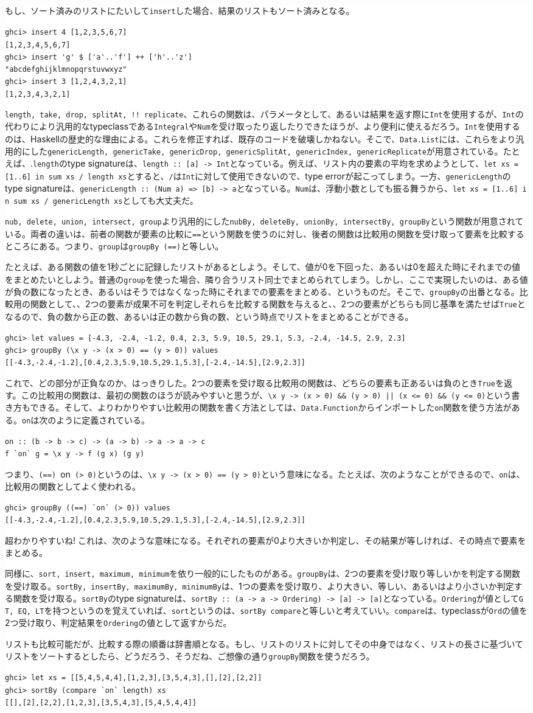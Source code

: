 もし、ソート済みのリストにたいして`insert`した場合、結果のリストもソート済みとなる。

    ghci> insert 4 [1,2,3,5,6,7]
    [1,2,3,4,5,6,7]
    ghci> insert 'g' $ ['a'..'f'] ++ ['h'..'z']
    "abcdefghijklmnopqrstuvwxyz"
    ghci> insert 3 [1,2,4,3,2,1]
    [1,2,3,4,3,2,1]


`length, take, drop, splitAt, !! replicate`、これらの関数は、パラメータとして、あるいは結果を返す際に`Int`を使用するが、`Int`の代わりにより汎用的なtypeclassである`Integral`や`Num`を受け取ったり返したりできたほうが、より便利に使えるだろう。`Int`を使用するのは、Haskellの歴史的な理由による。これらを修正すれば、既存のコードを破壊しかねない。そこで、`Data.List`には、これらをより汎用的にした`genericLength, genericTake, genericDrop, genericSplitAt, genericIndex, genericReplicate`が用意されている。たとえば、.`length`のtype signatureは、`length :: [a] -> Int`となっている。例えば、リスト内の要素の平均を求めようとして、`let xs = [1..6] in sum xs / length xs`とすると、`/`は`Int`に対して使用できないので、type errorが起こってしまう。一方、`genericLength`のtype signatureは、`genericLength :: (Num a) => [b] -> a`となっている。`Num`は、浮動小数としても振る舞うから、`let xs = [1..6] in sum xs / genericLength xs`としても大丈夫だ。

`nub, delete, union, intersect, group`より汎用的にした`nubBy, deleteBy, unionBy, intersectBy, groupBy`という関数が用意されている。両者の違いは、前者の関数が要素の比較に`==`という関数を使うのに対し、後者の関数は比較用の関数を受け取って要素を比較するところにある。つまり、`group`は`groupBy (==)`と等しい。


たとえば、ある関数の値を1秒ごとに記録したリストがあるとしよう。そして、値が0を下回った、あるいは0を超えた時にそれまでの値をまとめたいとしよう。普通の`group`を使った場合、隣り合うリスト同士でまとめられてしまう。しかし、ここで実現したいのは、ある値が負の数になったとき、あるいはそうではなくなった時にそれまでの要素をまとめる、というものだ。そこで、`groupBy`の出番となる。比較用の関数として、、2つの要素が成果不可を判定しそれらを比較する関数を与えると、、2つの要素がどちらも同じ基準を満たせば`True`となるので、負の数から正の数、あるいは正の数から負の数、という時点でリストをまとめることができる。

    ghci> let values = [-4.3, -2.4, -1.2, 0.4, 2.3, 5.9, 10.5, 29.1, 5.3, -2.4, -14.5, 2.9, 2.3]
    ghci> groupBy (\x y -> (x > 0) == (y > 0)) values
    [[-4.3,-2.4,-1.2],[0.4,2.3,5.9,10.5,29.1,5.3],[-2.4,-14.5],[2.9,2.3]]

これで、どの部分が正負なのか、はっきりした。2つの要素を受け取る比較用の関数は、どちらの要素も正あるいは負のとき`True`を返す。この比較用の関数は、最初の関数のほうが読みやすいと思うが、`\x y -> (x > 0) && (y > 0) || (x <= 0) && (y <= 0)`という書き方もできる。そして、よりわかりやすい比較用の関数を書く方法としては、`Data.Function`からインポートした`on`関数を使う方法がある。`on`は次のように定義されている。

    on :: (b -> b -> c) -> (a -> b) -> a -> a -> c
    f `on` g = \x y -> f (g x) (g y)

つまり、`(==) `on` (> 0)`というのは、`\x y -> (x > 0) == (y > 0)`という意味になる。たとえば、次のようなことができるので、`on`は、比較用の関数としてよく使われる。

    ghci> groupBy ((==) `on` (> 0)) values
    [[-4.3,-2.4,-1.2],[0.4,2.3,5.9,10.5,29.1,5.3],[-2.4,-14.5],[2.9,2.3]]

超わかりやすいね! これは、次のような意味になる。それぞれの要素が0より大きいか判定し、その結果が等しければ、その時点で要素をまとめる。

同様に、`sort, insert, maximum, minimum`を依り一般的にしたものがある。`groupBy`は、2つの要素を受け取り等しいかを判定する関数を受け取る。`sortBy, insertBy, maximumBy, minimumBy`は、1つの要素を受け取り、より大きい、等しい、あるいはより小さいか判定する関数を受け取る。`sortBy`のtype signatureは、`sortBy :: (a -> a -> Ordering) -> [a] -> [a]`となっている。`Ordering`が値として`GT, EQ, LT`を持つというのを覚えていれば、`sort`というのは、`sortBy compare`と等しいと考えていい。`compare`は、typeclassが`Ord`の値を2つ受け取り、判定結果を`Ordering`の値として返すからだ。

リストも比較可能だが、比較する際の順番は辞書順となる。もし、リストのリストに対してその中身ではなく、リストの長さに基づいてリストをソートするとしたら、どうだろう、そうだね、ご想像の通り`groupBy`関数を使うだろう。

    ghci> let xs = [[5,4,5,4,4],[1,2,3],[3,5,4,3],[],[2],[2,2]]
    ghci> sortBy (compare `on` length) xs
    [[],[2],[2,2],[1,2,3],[3,5,4,3],[5,4,5,4,4]]
